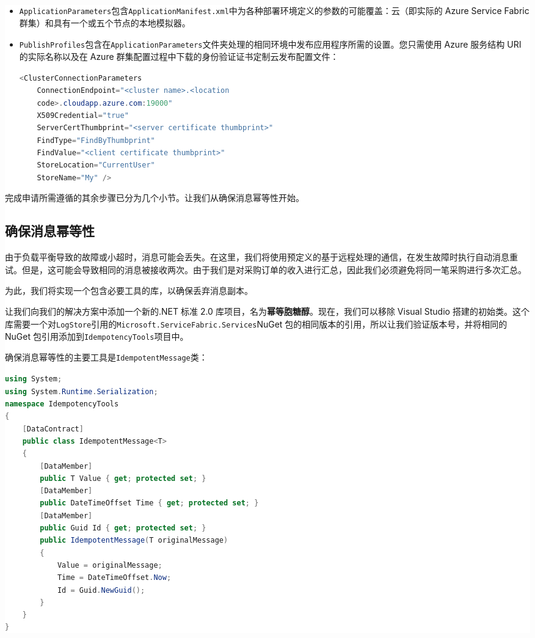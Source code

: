 *   `ApplicationParameters`包含`ApplicationManifest.xml`中为各种部署环境定义的参数的可能覆盖：云（即实际的 Azure Service Fabric 群集）和具有一个或五个节点的本地模拟器。
*   `PublishProfiles`包含在`ApplicationParameters`文件夹处理的相同环境中发布应用程序所需的设置。您只需使用 Azure 服务结构 URI 的实际名称以及在 Azure 群集配置过程中下载的身份验证证书定制云发布配置文件：

    ```cs
    <ClusterConnectionParameters 
        ConnectionEndpoint="<cluster name>.<location 
        code>.cloudapp.azure.com:19000"
        X509Credential="true"
        ServerCertThumbprint="<server certificate thumbprint>"
        FindType="FindByThumbprint"
        FindValue="<client certificate thumbprint>"
        StoreLocation="CurrentUser"
        StoreName="My" /> 
    ```

完成申请所需遵循的其余步骤已分为几个小节。让我们从确保消息幂等性开始。

## 确保消息幂等性

由于负载平衡导致的故障或小超时，消息可能会丢失。在这里，我们将使用预定义的基于远程处理的通信，在发生故障时执行自动消息重试。但是，这可能会导致相同的消息被接收两次。由于我们是对采购订单的收入进行汇总，因此我们必须避免将同一笔采购进行多次汇总。

为此，我们将实现一个包含必要工具的库，以确保丢弃消息副本。

让我们向我们的解决方案中添加一个新的.NET 标准 2.0 库项目，名为**幂等胞糖醇**。现在，我们可以移除 Visual Studio 搭建的初始类。这个库需要一个对`LogStore`引用的`Microsoft.ServiceFabric.Services`NuGet 包的相同版本的引用，所以让我们验证版本号，并将相同的 NuGet 包引用添加到`IdempotencyTools`项目中。

确保消息幂等性的主要工具是`IdempotentMessage`类：

```cs
using System;
using System.Runtime.Serialization;
namespace IdempotencyTools
{
    [DataContract]
    public class IdempotentMessage<T>
    {
        [DataMember]
        public T Value { get; protected set; }
        [DataMember]
        public DateTimeOffset Time { get; protected set; }
        [DataMember]
        public Guid Id { get; protected set; }
        public IdempotentMessage(T originalMessage)
        {
            Value = originalMessage;
            Time = DateTimeOffset.Now;
            Id = Guid.NewGuid();
        }
    }
} 
```
